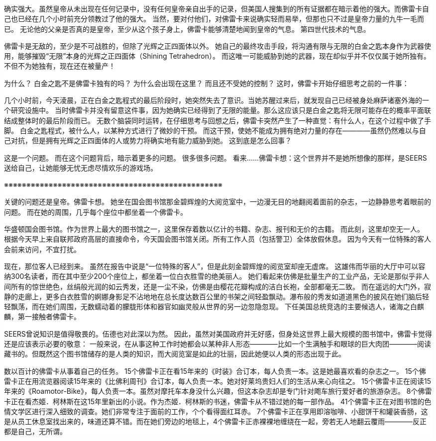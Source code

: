 确实强大。虽然皇帝从未出现在任何记录中，没有任何皇帝亲自出手的记录，但美国人搜集到的所有证据都在暗示着他的强大。而佛雷卡自己也已经在几个小时前充分领教过了他的强大。
当然，要对付他们，对佛雷卡来说确实轻而易举，但那也只不过是皇帝力量的九牛一毛而已。
无论他的父亲是否真的是皇帝，至少从这个孩子身上，佛雷卡能够清楚地闻到皇帝的气息。
第四世代技术的气息。

佛雷卡是无敌的，至少是不可战胜的，但除了光辉之正四面体以外。
她自己的最终攻击手段，将沟通有限与无限的白金之匙本身作为武器使用，能够摧毁“无限”本身的光辉之正四面体（Shining Tetrahedron）。
而这唯一可能威胁到她的武器，现在却似乎并不仅仅属于她所独有。
不但不为她独有，现在还在被量产！

为什么？
白金之匙不是佛雷卡独有的吗？
为什么会出现在这里？
而且还不受她的控制？
这时，佛雷卡开始仔细思考之前的一件事：

几个小时前，今天淩晨，正在白金之匙程式的最后阶段时，她突然失去了意识。当她苏醒过来后，就发现自己已经被身处麻萨诸塞外海的一个研究设施中。
当时佛雷卡并没有留意这件事，因为她确实已经得到了无限的能量。那么这应该只是白金之匙将无限可能存在的概率平面联结成整体时的最后阶段而已。
无数个脑袋同时运转，在仔细思考与回想之后，佛雷卡突然产生了一种直觉：有什么人，在这个过程中做了手脚。
白金之匙程式，被什么人，以某种方式进行了微妙的干预。
而这干预，使她不能成为拥有绝对力量的存在————虽然仍然难以与自己对抗，但是拥有光辉之正四面体的人或势力将确实地有能力威胁到她。
这到底是怎么回事？

这是一个问题。
而在这个问题背后，暗示着更多的问题。
很多很多问题。
看来……佛雷卡想：这个世界并不是她所想像的那样，是SEERS送给自己，让她能够无忧无虑尽情欢乐的游戏场。


※※※※※※※※※※※※※※※※※※※※※※※※※※※※※※※※※※※※※※※※※※※※※※※※※


关键的问题还是皇帝。佛雷卡想。
她坐在国会图书馆那金碧辉煌的大阅览室中，一边漫无目的地翻阅着面前的杂志，一边静静思考着眼前的问题。
而在她的周围，几乎每个座位中都坐着一个佛雷卡。

华盛顿国会图书馆。作为世界上最大的图书馆之一，这里保存着数以亿计的书籍、杂志、报刊和无价的古籍。
而此刻，这里却空无一人。
根据今天早上来自联邦政府高层的直接命令，今天国会图书馆关闭。所有工作人员（包括警卫）全体放假休息。
因为今天有一位特殊的客人会前来访问，不宜打扰。

现在，那位客人已经到来。
虽然在报告中说是“一位特殊的客人”，但是此刻金碧辉煌的阅览室却座无虚席。
这雄伟而华丽的大厅中可以容纳300名读者，而在其中至少200个座位上，都坐着一位白衣胜雪的绝美丽人。
她们看起来仿佛是批量生产的工业产品，无论是那似乎非人间所有的惊世绝色，丝绢般光润的如云秀发，还是一尘不染，仿佛是由樱花花瓣构成的洁白长袍，全部都毫无二致。
而在遥远的大门外，寂静的走廊上，更多白衣胜雪的婀娜身影足不沾地地在总长度达数百公里的书架之间轻盈飘动。瀑布般的秀发如道道黑色的披风在她们脑后轻轻飘荡，而在她们周围，无数蠕动着的朦胧形体和器官如幽灵般从世界的另一边忽隐忽现。
下任美国总统竞选的主要候选人，诸海之白麒麟，第一接触者佛雷卡。

SEERS曾说知识是值得敬畏的。伍德也对此深以为然。
因此，虽然对美国政府并无好感，但身处这世界上最大规模的图书馆中，佛雷卡觉得还是应该表示必要的敬意：
一般来说，在从事这种工作时她都会以某种非人形态————比如一个生满触手和眼球的巨大肉团————阅读藏书的。但既然这个图书馆储存的是人类的知识，而大阅览室是如此的壮丽，因此她便以人类的形态出现于此。

数以百计的佛雷卡从事着自己的任务。
15个佛雷卡正在看15年来的《时装》合订本，每人负责一本。这是她最喜欢看的杂志之一。
15个佛雷卡正在用流览器阅读15年来的《比佛利周刊》合订本，每人负责一本。她对好莱坞贵妇人们的生活从来心向往之。
15个佛雷卡正在阅读15年来的《Roamotor-Bike》，每人负责一本。虽然对摩托车本身没什么兴趣，但这本杂志却是专门针对飑车旅行爱好者的旅游杂志。
8个佛雷卡正在看杰姬．柯林斯在这15年里新出的小说。作为杰姬．柯林斯的书迷，佛雷卡从不错过她的每一部作品。
41个佛雷卡正在对图书馆的色情文学区进行深入细致的调查。她们非常专注于面前的工作，个个看得面红耳赤。
7个佛雷卡正在享用即溶咖啡、小甜饼干和罐装香肠，这是从员工休息室找出来的，味道还算不错。而在她们旁边的地毯上，4个佛雷卡正赤裸裸地缠绕在一起，旁若无人地翻云覆雨————反正都是自己，无所谓。
